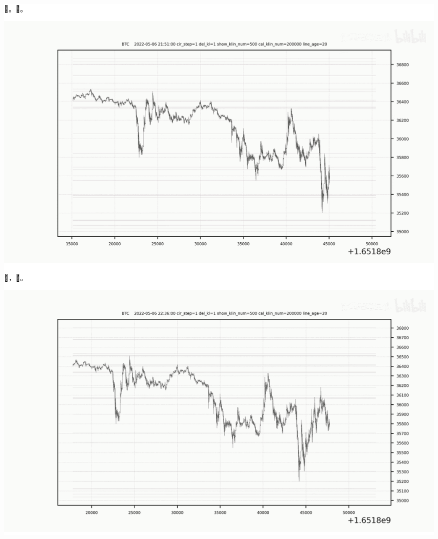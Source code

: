 🎼。🎼。

![](img/23dfb967d8e36ddefa26e1eb53455509_380.png)

🎼，🎼。

![](img/23dfb967d8e36ddefa26e1eb53455509_382.png)
